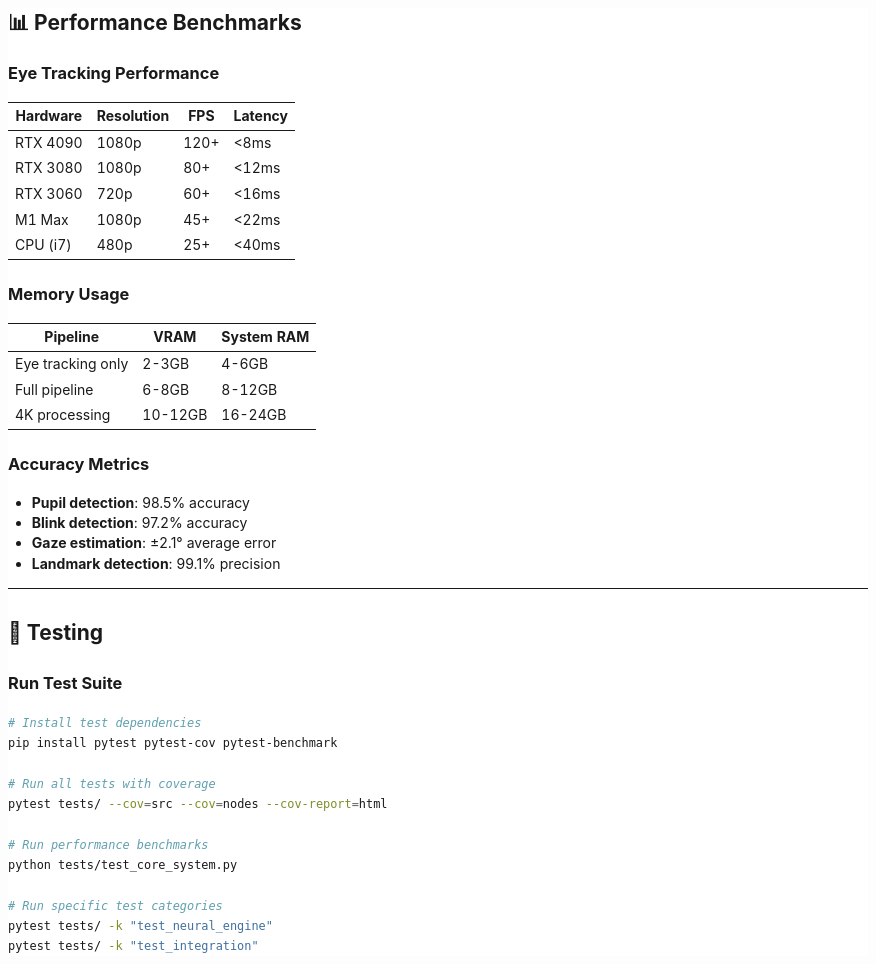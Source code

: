 
## 📊 **Performance Benchmarks**

### **Eye Tracking Performance**

| Hardware | Resolution | FPS | Latency |
|----------|------------|-----|---------|
| RTX 4090 | 1080p | 120+ | <8ms |
| RTX 3080 | 1080p | 80+ | <12ms |
| RTX 3060 | 720p | 60+ | <16ms |
| M1 Max | 1080p | 45+ | <22ms |
| CPU (i7) | 480p | 25+ | <40ms |

### **Memory Usage**

| Pipeline | VRAM | System RAM |
|----------|------|------------|
| Eye tracking only | 2-3GB | 4-6GB |
| Full pipeline | 6-8GB | 8-12GB |
| 4K processing | 10-12GB | 16-24GB |

### **Accuracy Metrics**

- **Pupil detection**: 98.5% accuracy
- **Blink detection**: 97.2% accuracy  
- **Gaze estimation**: ±2.1° average error
- **Landmark detection**: 99.1% precision

---

## 🧪 **Testing**

### **Run Test Suite**

```bash
# Install test dependencies
pip install pytest pytest-cov pytest-benchmark

# Run all tests with coverage
pytest tests/ --cov=src --cov=nodes --cov-report=html

# Run performance benchmarks
python tests/test_core_system.py

# Run specific test categories
pytest tests/ -k "test_neural_engine"
pytest tests/ -k "test_integration"
```
